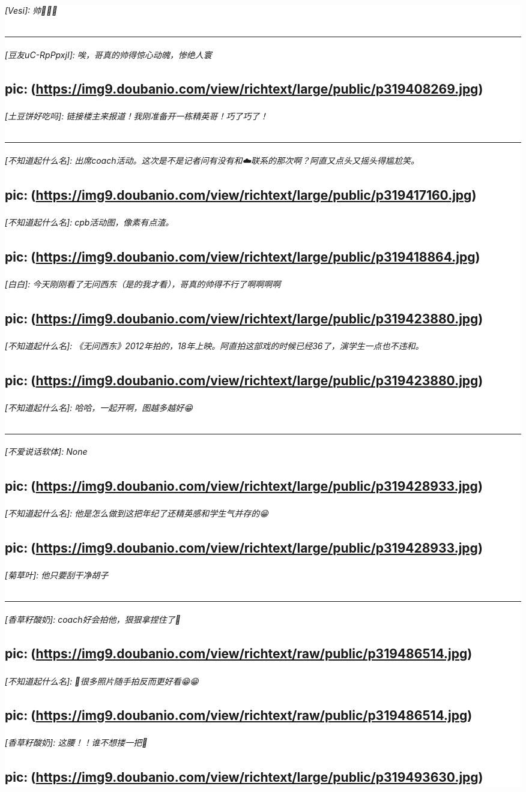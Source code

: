 ###### [Vesi]: 帅🤤🤤🤤
---------------------------------------

###### [豆友uC-RpPpxjI]: 唉，哥真的帅得惊心动魄，惨绝人寰
pic: (https://img9.doubanio.com/view/richtext/large/public/p319408269.jpg)
---------------------------------------

###### [土豆饼好吃吗]: 链接楼主来报道！我刚准备开一栋精英哥！巧了巧了！
---------------------------------------

###### [不知道起什么名]: 出席coach活动。这次是不是记者问有没有和☁️联系的那次啊？阿直又点头又摇头得尴尬笑。
pic: (https://img9.doubanio.com/view/richtext/large/public/p319417160.jpg)
---------------------------------------

###### [不知道起什么名]: cpb活动图，像素有点渣。
pic: (https://img9.doubanio.com/view/richtext/large/public/p319418864.jpg)
---------------------------------------

###### [白白]: 今天刚刚看了无问西东（是的我才看），哥真的帅得不行了啊啊啊啊
pic: (https://img9.doubanio.com/view/richtext/large/public/p319423880.jpg)
---------------------------------------

###### [不知道起什么名]: 《无问西东》2012年拍的，18年上映。阿直拍这部戏的时候已经36了，演学生一点也不违和。
pic: (https://img9.doubanio.com/view/richtext/large/public/p319423880.jpg)
---------------------------------------

###### [不知道起什么名]: 哈哈，一起开啊，图越多越好😁
---------------------------------------

###### [不爱说话软体]: None
pic: (https://img9.doubanio.com/view/richtext/large/public/p319428933.jpg)
---------------------------------------

###### [不知道起什么名]: 他是怎么做到这把年纪了还精英感和学生气并存的😁
pic: (https://img9.doubanio.com/view/richtext/large/public/p319428933.jpg)
---------------------------------------

###### [菊草叶]: 他只要刮干净胡子
---------------------------------------

###### [香草籽酸奶]: coach好会拍他，狠狠拿捏住了🥰
pic: (https://img9.doubanio.com/view/richtext/raw/public/p319486514.jpg)
---------------------------------------

###### [不知道起什么名]: 🚥很多照片随手拍反而更好看😁😁
pic: (https://img9.doubanio.com/view/richtext/raw/public/p319486514.jpg)
---------------------------------------

###### [香草籽酸奶]: 这腰！！谁不想搂一把🤒
pic: (https://img9.doubanio.com/view/richtext/large/public/p319493630.jpg)
---------------------------------------
